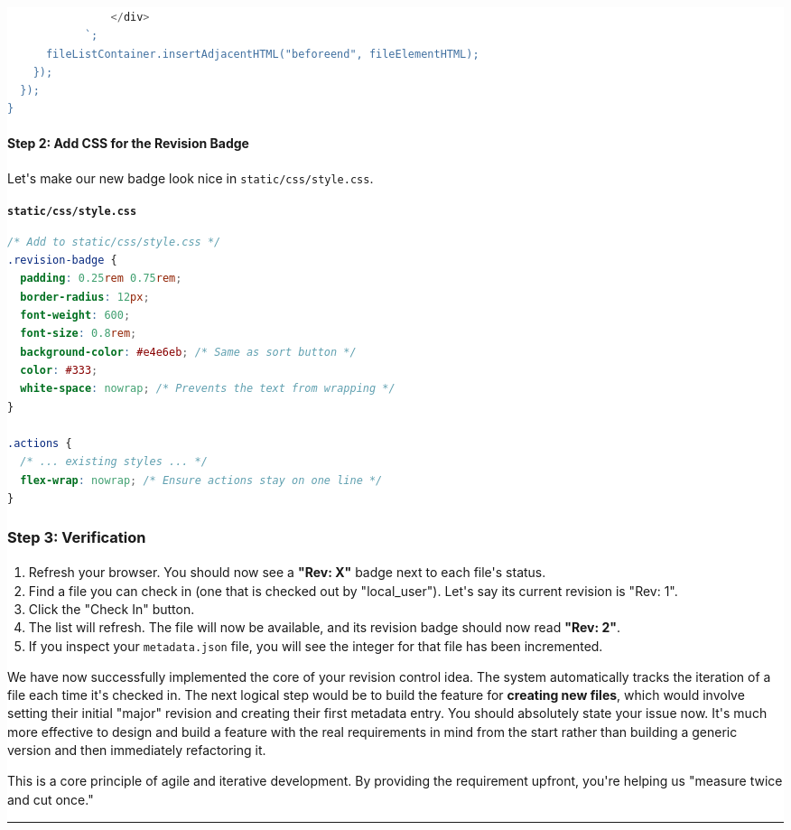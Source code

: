 ```javascript
                </div>
            `;
      fileListContainer.insertAdjacentHTML("beforeend", fileElementHTML);
    });
  });
}
```

#### **Step 2: Add CSS for the Revision Badge**

Let's make our new badge look nice in `static/css/style.css`.

**`static/css/style.css`**

```css
/* Add to static/css/style.css */
.revision-badge {
  padding: 0.25rem 0.75rem;
  border-radius: 12px;
  font-weight: 600;
  font-size: 0.8rem;
  background-color: #e4e6eb; /* Same as sort button */
  color: #333;
  white-space: nowrap; /* Prevents the text from wrapping */
}

.actions {
  /* ... existing styles ... */
  flex-wrap: nowrap; /* Ensure actions stay on one line */
}
```

### **Step 3: Verification**

1.  Refresh your browser. You should now see a **"Rev: X"** badge next to each file's status.
2.  Find a file you can check in (one that is checked out by "local_user"). Let's say its current revision is "Rev: 1".
3.  Click the "Check In" button.
4.  The list will refresh. The file will now be available, and its revision badge should now read **"Rev: 2"**.
5.  If you inspect your `metadata.json` file, you will see the integer for that file has been incremented.

We have now successfully implemented the core of your revision control idea. The system automatically tracks the iteration of a file each time it's checked in. The next logical step would be to build the feature for **creating new files**, which would involve setting their initial "major" revision and creating their first metadata entry.
You should absolutely state your issue now. It's much more effective to design and build a feature with the real requirements in mind from the start rather than building a generic version and then immediately refactoring it.

This is a core principle of agile and iterative development. By providing the requirement upfront, you're helping us "measure twice and cut once."

---